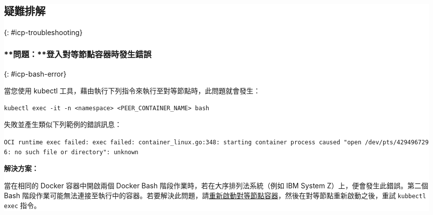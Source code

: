 ## 疑難排解
{: #icp-troubleshooting}



### **問題：**登入對等節點容器時發生錯誤
{: #icp-bash-error}

當您使用 kubectl 工具，藉由執行下列指令來執行至對等節點時，此問題就會發生：
```
kubectl exec -it -n <namespace> <PEER_CONTAINER_NAME> bash
```
失敗並產生類似下列範例的錯誤訊息：
```
OCI runtime exec failed: exec failed: container_linux.go:348: starting container process caused "open /dev/pts/4294967296: no such file or directory": unknown
```

**解決方案：**  

當在相同的 Docker 容器中開啟兩個 Docker Bash 階段作業時，若在大序排列法系統（例如 IBM System Z）上，便會發生此錯誤。第二個 Bash 階段作業可能無法連接至執行中的容器。若要解決此問題，請[重新啟動對等節點容器](#remote-peer-restart)，然後在對等節點重新啟動之後，重試 `kubbectl exec` 指令。
